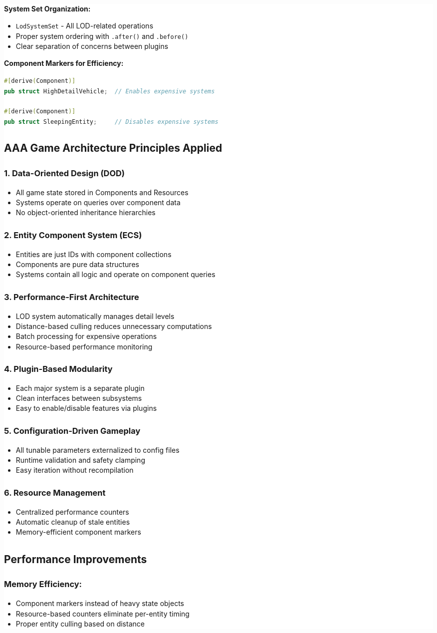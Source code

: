 **System Set Organization:**
- `LodSystemSet` - All LOD-related operations
- Proper system ordering with `.after()` and `.before()`
- Clear separation of concerns between plugins

**Component Markers for Efficiency:**
```rust
#[derive(Component)]
pub struct HighDetailVehicle;  // Enables expensive systems

#[derive(Component)] 
pub struct SleepingEntity;     // Disables expensive systems
```

## AAA Game Architecture Principles Applied

### 1. **Data-Oriented Design (DOD)**
- All game state stored in Components and Resources
- Systems operate on queries over component data
- No object-oriented inheritance hierarchies

### 2. **Entity Component System (ECS)**
- Entities are just IDs with component collections
- Components are pure data structures
- Systems contain all logic and operate on component queries

### 3. **Performance-First Architecture**
- LOD system automatically manages detail levels
- Distance-based culling reduces unnecessary computations
- Batch processing for expensive operations
- Resource-based performance monitoring

### 4. **Plugin-Based Modularity**
- Each major system is a separate plugin
- Clean interfaces between subsystems
- Easy to enable/disable features via plugins

### 5. **Configuration-Driven Gameplay**
- All tunable parameters externalized to config files
- Runtime validation and safety clamping
- Easy iteration without recompilation

### 6. **Resource Management**
- Centralized performance counters
- Automatic cleanup of stale entities
- Memory-efficient component markers

## Performance Improvements

### **Memory Efficiency:**
- Component markers instead of heavy state objects
- Resource-based counters eliminate per-entity timing
- Proper entity culling based on distance
